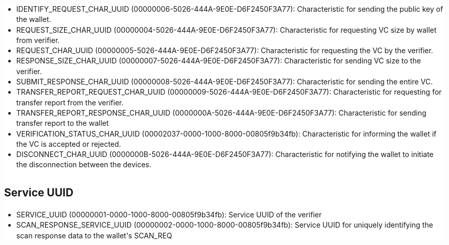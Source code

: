 * IDENTIFY\_REQUEST\_CHAR\_UUID (00000006-5026-444A-9E0E-D6F2450F3A77): Characteristic for sending the public key of the wallet.
* REQUEST\_SIZE\_CHAR\_UUID (00000004-5026-444A-9E0E-D6F2450F3A77): Characteristic for requesting VC size by wallet from verifier.
* REQUEST\_CHAR\_UUID (00000005-5026-444A-9E0E-D6F2450F3A77): Characteristic for requesting the VC by the verifier.
* RESPONSE\_SIZE\_CHAR\_UUID (00000007-5026-444A-9E0E-D6F2450F3A77): Characteristic for sending VC size to the verifier.
* SUBMIT\_RESPONSE\_CHAR\_UUID (00000008-5026-444A-9E0E-D6F2450F3A77): Characteristic for sending the entire VC.
* TRANSFER\_REPORT\_REQUEST\_CHAR\_UUID (00000009-5026-444A-9E0E-D6F2450F3A77): Characteristic for requesting for transfer report from the verifier.
* TRANSFER\_REPORT\_RESPONSE\_CHAR\_UUID (0000000A-5026-444A-9E0E-D6F2450F3A77): Characteristic for sending transfer report to the wallet
* VERIFICATION\_STATUS\_CHAR\_UUID (00002037-0000-1000-8000-00805f9b34fb): Characteristic for informing the wallet if the VC is accepted or rejected.
* DISCONNECT\_CHAR\_UUID (0000000B-5026-444A-9E0E-D6F2450F3A77): Characteristic for notifying the wallet to initiate the disconnection between the devices.

## Service UUID

* SERVICE\_UUID (00000001-0000-1000-8000-00805f9b34fb): Service UUID of the verifier
* SCAN\_RESPONSE\_SERVICE\_UUID (00000002-0000-1000-8000-00805f9b34fb): Service UUID for uniquely identifying the scan response data to the wallet's SCAN\_REQ
